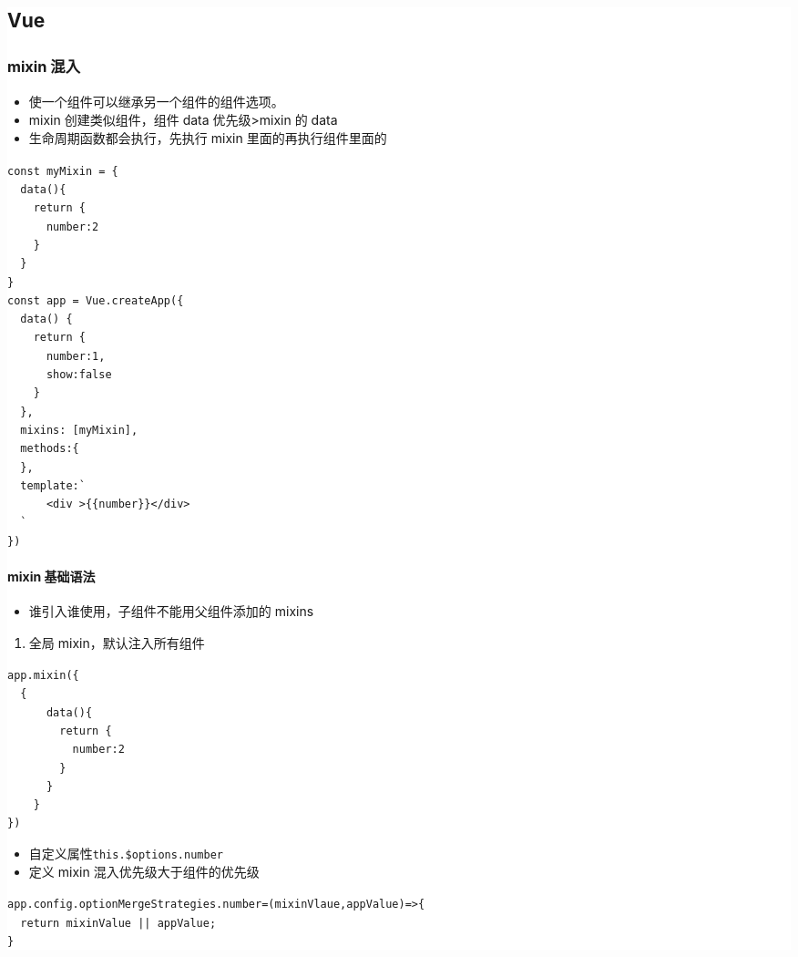 ## Vue

### mixin 混入

- 使一个组件可以继承另一个组件的组件选项。
- mixin 创建类似组件，组件 data 优先级>mixin 的 data
- 生命周期函数都会执行，先执行 mixin 里面的再执行组件里面的

```
const myMixin = {
  data(){
    return {
      number:2
    }
  }
}
const app = Vue.createApp({
  data() {
    return {
      number:1,
      show:false
    }
  },
  mixins: [myMixin],
  methods:{
  },
  template:`
      <div >{{number}}</div>
  `
})
```

#### mixin 基础语法

- 谁引入谁使用，子组件不能用父组件添加的 mixins

1. 全局 mixin，默认注入所有组件

```
app.mixin({
  {
      data(){
        return {
          number:2
        }
      }
    }
})
```

- 自定义属性`this.$options.number`
- 定义 mixin 混入优先级大于组件的优先级

```
app.config.optionMergeStrategies.number=(mixinVlaue,appValue)=>{
  return mixinValue || appValue;
}

```

